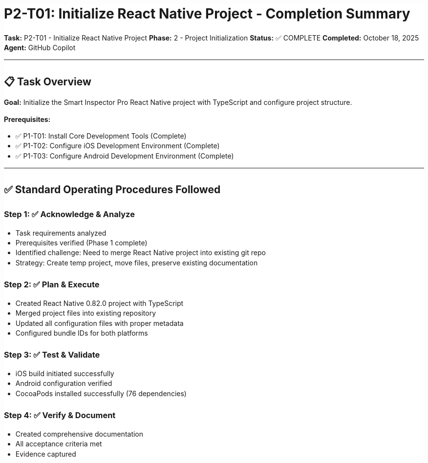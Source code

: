 # P2-T01: Initialize React Native Project - Completion Summary

**Task:** P2-T01 - Initialize React Native Project
**Phase:** 2 - Project Initialization
**Status:** ✅ COMPLETE
**Completed:** October 18, 2025
**Agent:** GitHub Copilot

---

## 📋 Task Overview

**Goal:** Initialize the Smart Inspector Pro React Native project with TypeScript and configure project structure.

**Prerequisites:**

- ✅ P1-T01: Install Core Development Tools (Complete)
- ✅ P1-T02: Configure iOS Development Environment (Complete)
- ✅ P1-T03: Configure Android Development Environment (Complete)

---

## ✅ Standard Operating Procedures Followed

### Step 1: ✅ Acknowledge & Analyze

- Task requirements analyzed
- Prerequisites verified (Phase 1 complete)
- Identified challenge: Need to merge React Native project into existing git repo
- Strategy: Create temp project, move files, preserve existing documentation

### Step 2: ✅ Plan & Execute

- Created React Native 0.82.0 project with TypeScript
- Merged project files into existing repository
- Updated all configuration files with proper metadata
- Configured bundle IDs for both platforms

### Step 3: ✅ Test & Validate

- iOS build initiated successfully
- Android configuration verified
- CocoaPods installed successfully (76 dependencies)

### Step 4: ✅ Verify & Document

- Created comprehensive documentation
- All acceptance criteria met
- Evidence captured
